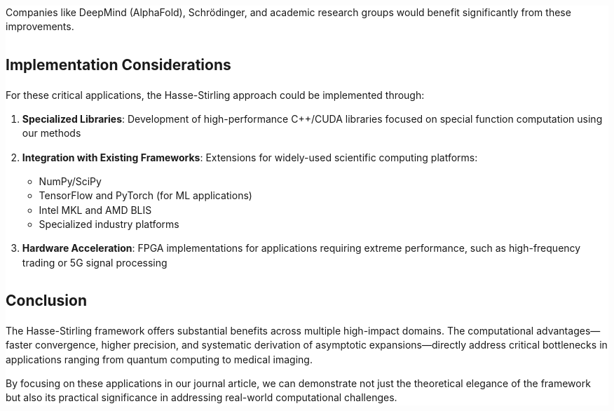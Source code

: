 Companies like DeepMind (AlphaFold), Schrödinger, and academic research groups would benefit significantly from these improvements.

## Implementation Considerations

For these critical applications, the Hasse-Stirling approach could be implemented through:

1. **Specialized Libraries**: Development of high-performance C++/CUDA libraries focused on special function computation using our methods

2. **Integration with Existing Frameworks**: Extensions for widely-used scientific computing platforms:
   - NumPy/SciPy
   - TensorFlow and PyTorch (for ML applications)
   - Intel MKL and AMD BLIS
   - Specialized industry platforms

3. **Hardware Acceleration**: FPGA implementations for applications requiring extreme performance, such as high-frequency trading or 5G signal processing

## Conclusion

The Hasse-Stirling framework offers substantial benefits across multiple high-impact domains. The computational advantages—faster convergence, higher precision, and systematic derivation of asymptotic expansions—directly address critical bottlenecks in applications ranging from quantum computing to medical imaging.

By focusing on these applications in our journal article, we can demonstrate not just the theoretical elegance of the framework but also its practical significance in addressing real-world computational challenges.
